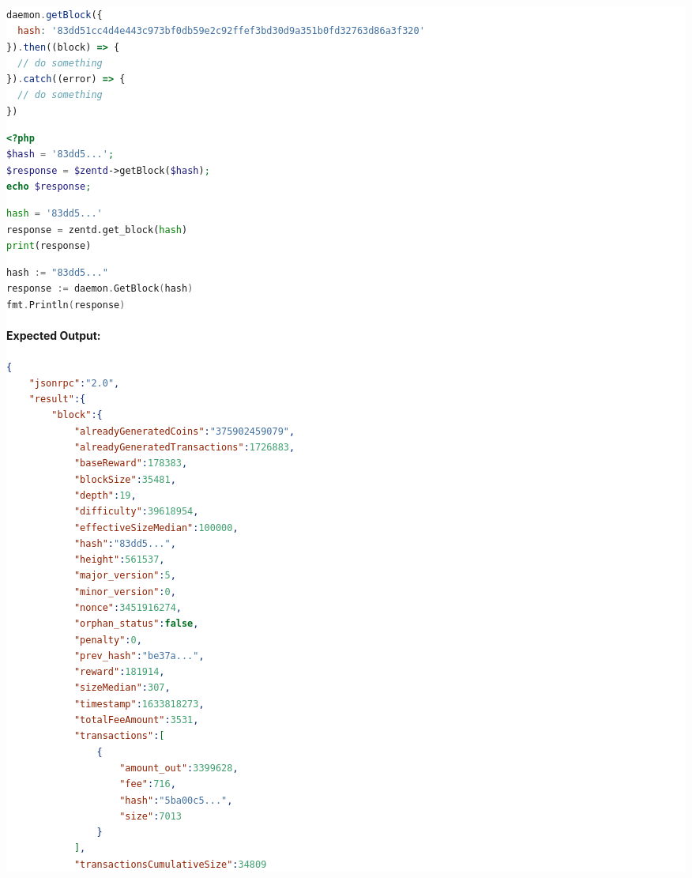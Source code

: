 
```js
daemon.getBlock({
  hash: '83dd51cc4d4e443c973bf0db59e2c92ffef3bd30d9a351b0fd32763d86a3f320'
}).then((block) => {
  // do something
}).catch((error) => {
  // do something
})
```


```php
<?php
$hash = '83dd5...';
$response = $zentd->getBlock($hash);
echo $response;
```


```py
hash = '83dd5...'
response = zentd.get_block(hash)
print(response)
```


```go
hash := "83dd5..."
response := daemon.GetBlock(hash)
fmt.Println(response)
```



#### Expected Output:

```json
{
    "jsonrpc":"2.0",
    "result":{
        "block":{
            "alreadyGeneratedCoins":"375902459079",
            "alreadyGeneratedTransactions":1726883,
            "baseReward":178383,
            "blockSize":35481,
            "depth":19,
            "difficulty":39618954,
            "effectiveSizeMedian":100000,
            "hash":"83dd5...",
            "height":561537,
            "major_version":5,
            "minor_version":0,
            "nonce":3451916274,
            "orphan_status":false,
            "penalty":0,
            "prev_hash":"be37a...",
            "reward":181914,
            "sizeMedian":307,
            "timestamp":1633818273,
            "totalFeeAmount":3531,
            "transactions":[
                {
                    "amount_out":3399628,
                    "fee":716,
                    "hash":"5ba00c5...",
                    "size":7013
                }
            ],
            "transactionsCumulativeSize":34809
```